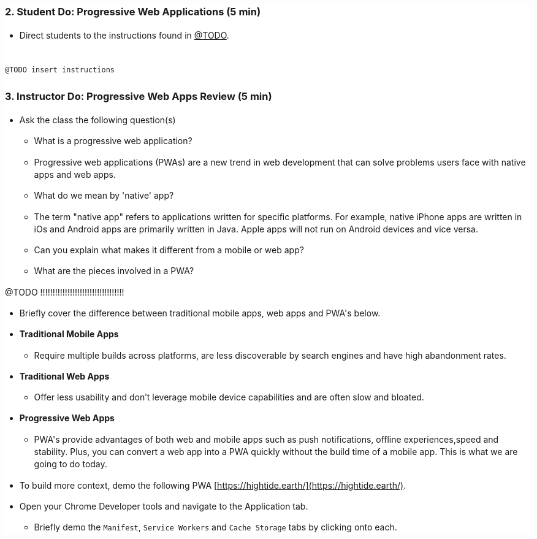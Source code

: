 ### 2. Student Do: Progressive Web Applications (5 min)
 
* Direct students to the instructions found in [@TODO](@TODO).

```md

@TODO insert instructions


```


### 3. Instructor Do: Progressive Web Apps Review (5 min)

* Ask the class the following question(s)

  *  What is a progressive web application?
  
  *  Progressive web applications (PWAs) are a new trend in web development that can solve problems users face with native apps and web apps.
  
  *  What do we mean by 'native' app?
  
  *  The term "native app" refers to applications written for specific platforms. For example, native iPhone apps are written in iOs and Android apps are primarily written in Java. Apple apps will not run on Android devices and vice versa. 

  *  Can you explain what makes it different from a mobile or web app?

  * What are the pieces involved in a PWA?
  
  
 @TODO !!!!!!!!!!!!!!!!!!!!!!!!!!!!!!!!!!


* Briefly cover the difference between traditional mobile apps, web apps and PWA's below.

* **Traditional Mobile Apps**

  * Require multiple builds across platforms, are less discoverable by search engines and have high abandonment rates.

* **Traditional Web Apps**

  * Offer less usability and don’t leverage mobile device capabilities and are often slow and bloated.

* **Progressive Web Apps**

  * PWA's provide advantages of both web and mobile apps such as push notifications, offline experiences,speed and stability. Plus, you can convert a web app into a PWA quickly without the build time of a mobile app. This is what we are going to do today.

* To build more context, demo the following PWA [https://hightide.earth/](https://hightide.earth/).

* Open your Chrome Developer tools and navigate to the Application tab.

  * Briefly demo the  `Manifest`, `Service Workers` and `Cache Storage` tabs by clicking onto each.
